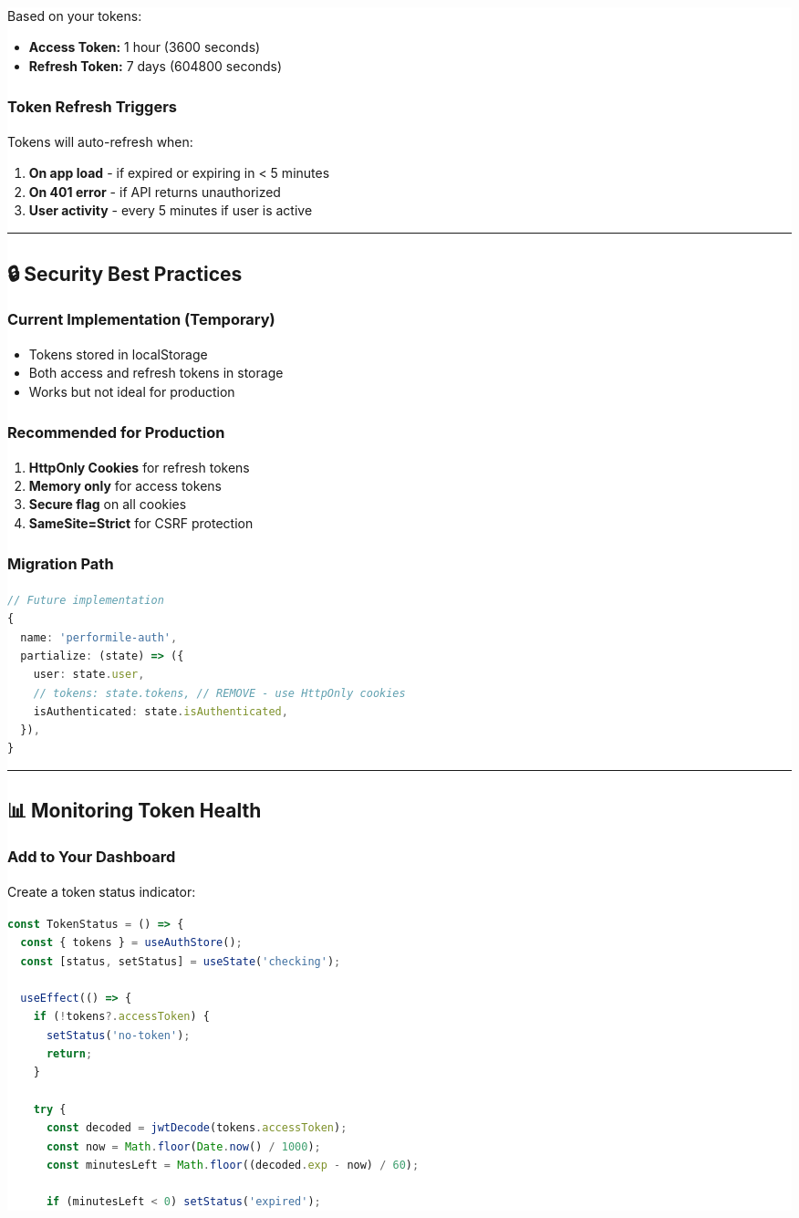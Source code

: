 Based on your tokens:
- **Access Token:** 1 hour (3600 seconds)
- **Refresh Token:** 7 days (604800 seconds)

### Token Refresh Triggers

Tokens will auto-refresh when:
1. **On app load** - if expired or expiring in < 5 minutes
2. **On 401 error** - if API returns unauthorized
3. **User activity** - every 5 minutes if user is active

---

## 🔒 Security Best Practices

### Current Implementation (Temporary)
- Tokens stored in localStorage
- Both access and refresh tokens in storage
- Works but not ideal for production

### Recommended for Production
1. **HttpOnly Cookies** for refresh tokens
2. **Memory only** for access tokens
3. **Secure flag** on all cookies
4. **SameSite=Strict** for CSRF protection

### Migration Path
```typescript
// Future implementation
{
  name: 'performile-auth',
  partialize: (state) => ({
    user: state.user,
    // tokens: state.tokens, // REMOVE - use HttpOnly cookies
    isAuthenticated: state.isAuthenticated,
  }),
}
```

---

## 📊 Monitoring Token Health

### Add to Your Dashboard

Create a token status indicator:
```typescript
const TokenStatus = () => {
  const { tokens } = useAuthStore();
  const [status, setStatus] = useState('checking');
  
  useEffect(() => {
    if (!tokens?.accessToken) {
      setStatus('no-token');
      return;
    }
    
    try {
      const decoded = jwtDecode(tokens.accessToken);
      const now = Math.floor(Date.now() / 1000);
      const minutesLeft = Math.floor((decoded.exp - now) / 60);
      
      if (minutesLeft < 0) setStatus('expired');
```